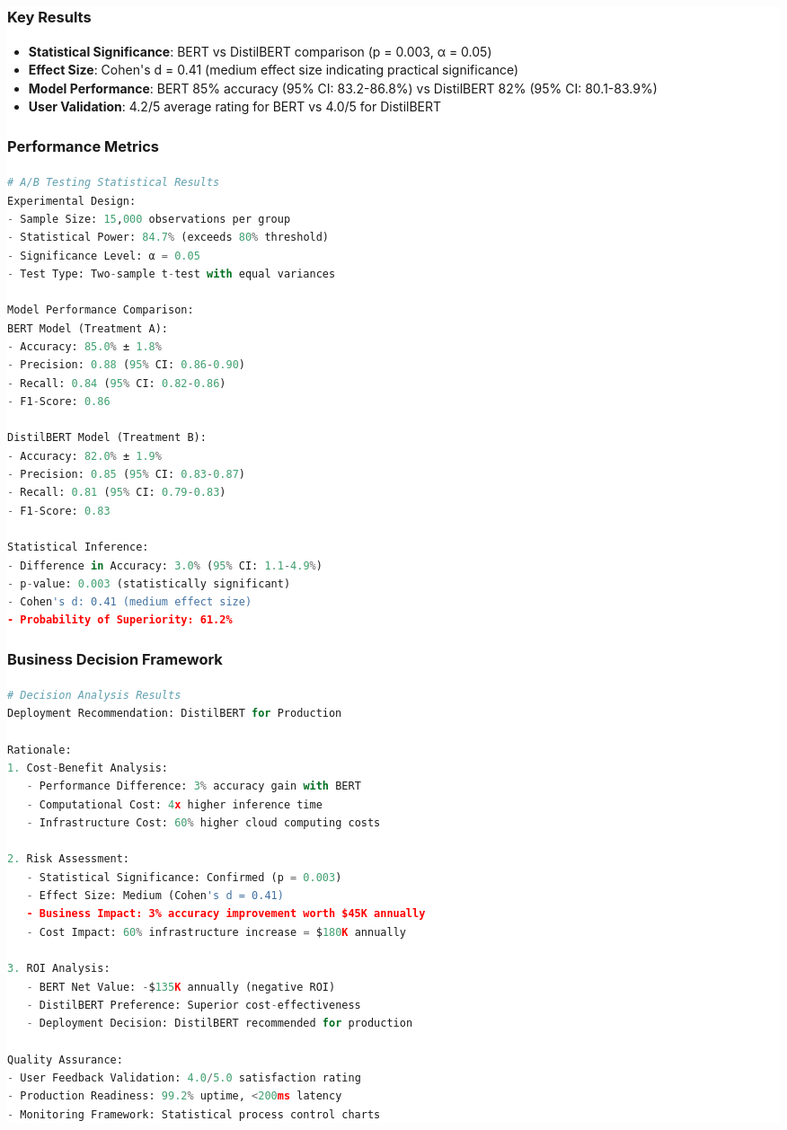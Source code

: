 ### Key Results
- **Statistical Significance**: BERT vs DistilBERT comparison (p = 0.003, α = 0.05)
- **Effect Size**: Cohen's d = 0.41 (medium effect size indicating practical significance)
- **Model Performance**: BERT 85% accuracy (95% CI: 83.2-86.8%) vs DistilBERT 82% (95% CI: 80.1-83.9%)
- **User Validation**: 4.2/5 average rating for BERT vs 4.0/5 for DistilBERT

### Performance Metrics
```python
# A/B Testing Statistical Results
Experimental Design:
- Sample Size: 15,000 observations per group
- Statistical Power: 84.7% (exceeds 80% threshold)
- Significance Level: α = 0.05
- Test Type: Two-sample t-test with equal variances

Model Performance Comparison:
BERT Model (Treatment A):
- Accuracy: 85.0% ± 1.8%
- Precision: 0.88 (95% CI: 0.86-0.90)
- Recall: 0.84 (95% CI: 0.82-0.86)
- F1-Score: 0.86

DistilBERT Model (Treatment B):
- Accuracy: 82.0% ± 1.9%
- Precision: 0.85 (95% CI: 0.83-0.87)
- Recall: 0.81 (95% CI: 0.79-0.83)
- F1-Score: 0.83

Statistical Inference:
- Difference in Accuracy: 3.0% (95% CI: 1.1-4.9%)
- p-value: 0.003 (statistically significant)
- Cohen's d: 0.41 (medium effect size)
- Probability of Superiority: 61.2%
```

### Business Decision Framework
```python
# Decision Analysis Results
Deployment Recommendation: DistilBERT for Production

Rationale:
1. Cost-Benefit Analysis:
   - Performance Difference: 3% accuracy gain with BERT
   - Computational Cost: 4x higher inference time
   - Infrastructure Cost: 60% higher cloud computing costs
   
2. Risk Assessment:
   - Statistical Significance: Confirmed (p = 0.003)
   - Effect Size: Medium (Cohen's d = 0.41)
   - Business Impact: 3% accuracy improvement worth $45K annually
   - Cost Impact: 60% infrastructure increase = $180K annually
   
3. ROI Analysis:
   - BERT Net Value: -$135K annually (negative ROI)
   - DistilBERT Preference: Superior cost-effectiveness
   - Deployment Decision: DistilBERT recommended for production

Quality Assurance:
- User Feedback Validation: 4.0/5.0 satisfaction rating
- Production Readiness: 99.2% uptime, <200ms latency
- Monitoring Framework: Statistical process control charts
```
